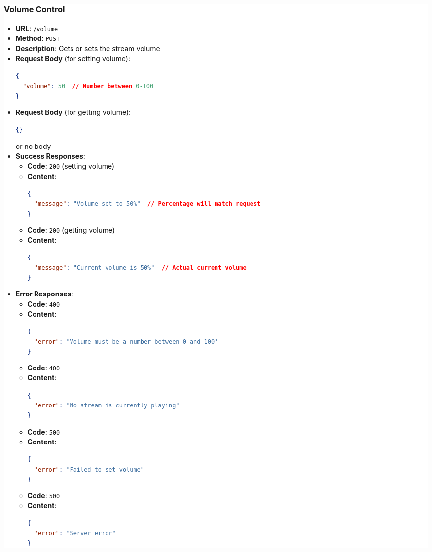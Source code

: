 ### Volume Control
- **URL**: `/volume`
- **Method**: `POST`
- **Description**: Gets or sets the stream volume
- **Request Body** (for setting volume):
  ```json
  {
    "volume": 50  // Number between 0-100
  }
  ```
- **Request Body** (for getting volume): 
  ```json
  {}
  ```
  or no body
- **Success Responses**:
  - **Code**: `200` (setting volume)
  - **Content**:
    ```json
    {
      "message": "Volume set to 50%"  // Percentage will match request
    }
    ```
  - **Code**: `200` (getting volume)
  - **Content**:
    ```json
    {
      "message": "Current volume is 50%"  // Actual current volume
    }
    ```
- **Error Responses**:
  - **Code**: `400`
  - **Content**:
    ```json
    {
      "error": "Volume must be a number between 0 and 100"
    }
    ```
  - **Code**: `400`
  - **Content**:
    ```json
    {
      "error": "No stream is currently playing"
    }
    ```
  - **Code**: `500`
  - **Content**:
    ```json
    {
      "error": "Failed to set volume"
    }
    ```
  - **Code**: `500`
  - **Content**:
    ```json
    {
      "error": "Server error"
    }
    ```
